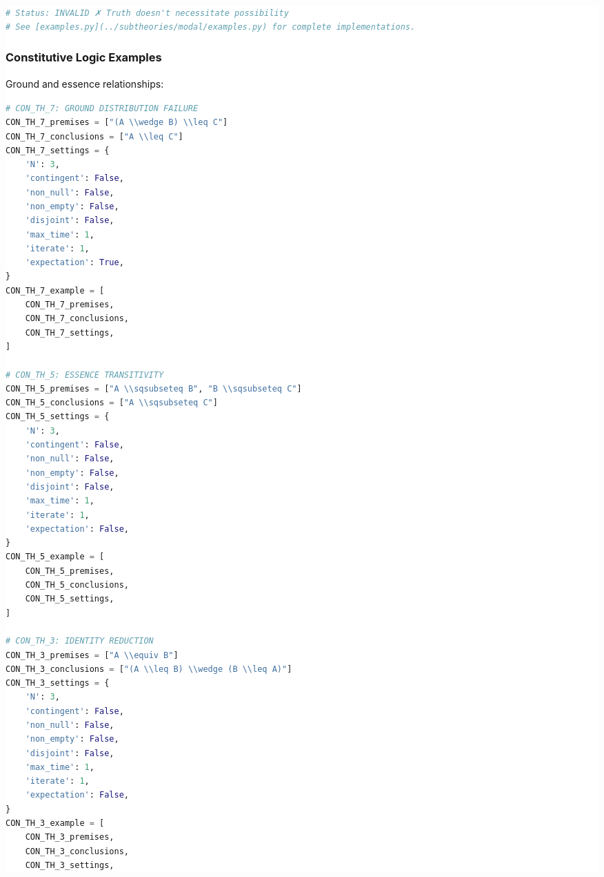 ```python
# Status: INVALID ✗ Truth doesn't necessitate possibility
# See [examples.py](../subtheories/modal/examples.py) for complete implementations.
```

### Constitutive Logic Examples

Ground and essence relationships:

```python
# CON_TH_7: GROUND DISTRIBUTION FAILURE
CON_TH_7_premises = ["(A \\wedge B) \\leq C"]
CON_TH_7_conclusions = ["A \\leq C"]
CON_TH_7_settings = {
    'N': 3,
    'contingent': False,
    'non_null': False,
    'non_empty': False,
    'disjoint': False,
    'max_time': 1,
    'iterate': 1,
    'expectation': True,
}
CON_TH_7_example = [
    CON_TH_7_premises,
    CON_TH_7_conclusions,
    CON_TH_7_settings,
]

# CON_TH_5: ESSENCE TRANSITIVITY
CON_TH_5_premises = ["A \\sqsubseteq B", "B \\sqsubseteq C"]
CON_TH_5_conclusions = ["A \\sqsubseteq C"]
CON_TH_5_settings = {
    'N': 3,
    'contingent': False,
    'non_null': False,
    'non_empty': False,
    'disjoint': False,
    'max_time': 1,
    'iterate': 1,
    'expectation': False,
}
CON_TH_5_example = [
    CON_TH_5_premises,
    CON_TH_5_conclusions,
    CON_TH_5_settings,
]

# CON_TH_3: IDENTITY REDUCTION
CON_TH_3_premises = ["A \\equiv B"]
CON_TH_3_conclusions = ["(A \\leq B) \\wedge (B \\leq A)"]
CON_TH_3_settings = {
    'N': 3,
    'contingent': False,
    'non_null': False,
    'non_empty': False,
    'disjoint': False,
    'max_time': 1,
    'iterate': 1,
    'expectation': False,
}
CON_TH_3_example = [
    CON_TH_3_premises,
    CON_TH_3_conclusions,
    CON_TH_3_settings,
```